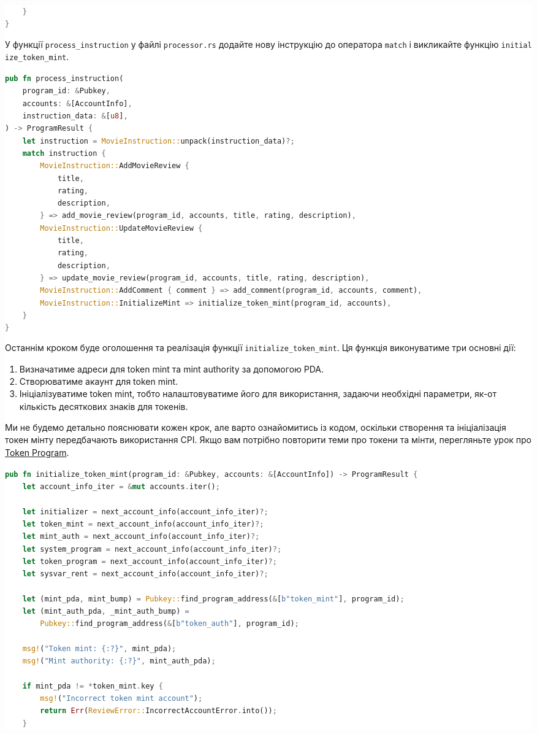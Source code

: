 ```rust
    }
}
```

У функції `process_instruction` у файлі `processor.rs` додайте нову інструкцію до оператора `match` і викликайте функцію `initialize_token_mint`.

```rust
pub fn process_instruction(
    program_id: &Pubkey,
    accounts: &[AccountInfo],
    instruction_data: &[u8],
) -> ProgramResult {
    let instruction = MovieInstruction::unpack(instruction_data)?;
    match instruction {
        MovieInstruction::AddMovieReview {
            title,
            rating,
            description,
        } => add_movie_review(program_id, accounts, title, rating, description),
        MovieInstruction::UpdateMovieReview {
            title,
            rating,
            description,
        } => update_movie_review(program_id, accounts, title, rating, description),
        MovieInstruction::AddComment { comment } => add_comment(program_id, accounts, comment),
        MovieInstruction::InitializeMint => initialize_token_mint(program_id, accounts),
    }
}
```

Останнім кроком буде оголошення та реалізація функції `initialize_token_mint`. Ця функція виконуватиме три основні дії:

1. Визначатиме адреси для token mint та mint authority за допомогою PDA.
2. Створюватиме акаунт для token mint.
3. Ініціалізуватиме token mint, тобто налаштовуватиме його для використання, задаючи необхідні параметри, як-от кількість десяткових знаків для токенів.

Ми не будемо детально пояснювати кожен крок, але варто ознайомитись із кодом, оскільки створення та ініціалізація токен мінту передбачають використання CPI. Якщо вам потрібно повторити теми про токени та мінти, перегляньте урок про [Token Program](./token-program).

```rust
pub fn initialize_token_mint(program_id: &Pubkey, accounts: &[AccountInfo]) -> ProgramResult {
    let account_info_iter = &mut accounts.iter();

    let initializer = next_account_info(account_info_iter)?;
    let token_mint = next_account_info(account_info_iter)?;
    let mint_auth = next_account_info(account_info_iter)?;
    let system_program = next_account_info(account_info_iter)?;
    let token_program = next_account_info(account_info_iter)?;
    let sysvar_rent = next_account_info(account_info_iter)?;

    let (mint_pda, mint_bump) = Pubkey::find_program_address(&[b"token_mint"], program_id);
    let (mint_auth_pda, _mint_auth_bump) =
        Pubkey::find_program_address(&[b"token_auth"], program_id);

    msg!("Token mint: {:?}", mint_pda);
    msg!("Mint authority: {:?}", mint_auth_pda);

    if mint_pda != *token_mint.key {
        msg!("Incorrect token mint account");
        return Err(ReviewError::IncorrectAccountError.into());
    }

```